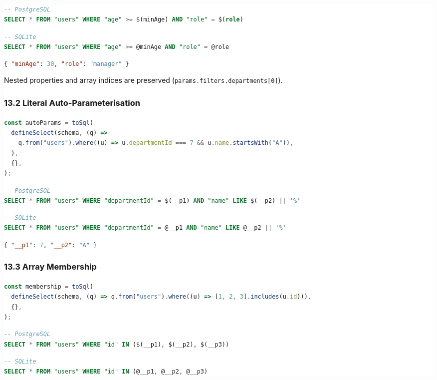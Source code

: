 ```sql
-- PostgreSQL
SELECT * FROM "users" WHERE "age" >= $(minAge) AND "role" = $(role)
```

```sql
-- SQLite
SELECT * FROM "users" WHERE "age" >= @minAge AND "role" = @role
```

```json
{ "minAge": 30, "role": "manager" }
```

Nested properties and array indices are preserved (`params.filters.departments[0]`).

### 13.2 Literal Auto-Parameterisation

```typescript
const autoParams = toSql(
  defineSelect(schema, (q) =>
    q.from("users").where((u) => u.departmentId === 7 && u.name.startsWith("A")),
  ),
  {},
);
```

```sql
-- PostgreSQL
SELECT * FROM "users" WHERE "departmentId" = $(__p1) AND "name" LIKE $(__p2) || '%'
```

```sql
-- SQLite
SELECT * FROM "users" WHERE "departmentId" = @__p1 AND "name" LIKE @__p2 || '%'
```

```json
{ "__p1": 7, "__p2": "A" }
```

### 13.3 Array Membership

```typescript
const membership = toSql(
  defineSelect(schema, (q) => q.from("users").where((u) => [1, 2, 3].includes(u.id))),
  {},
);
```

```sql
-- PostgreSQL
SELECT * FROM "users" WHERE "id" IN ($(__p1), $(__p2), $(__p3))
```

```sql
-- SQLite
SELECT * FROM "users" WHERE "id" IN (@__p1, @__p2, @__p3)
```
